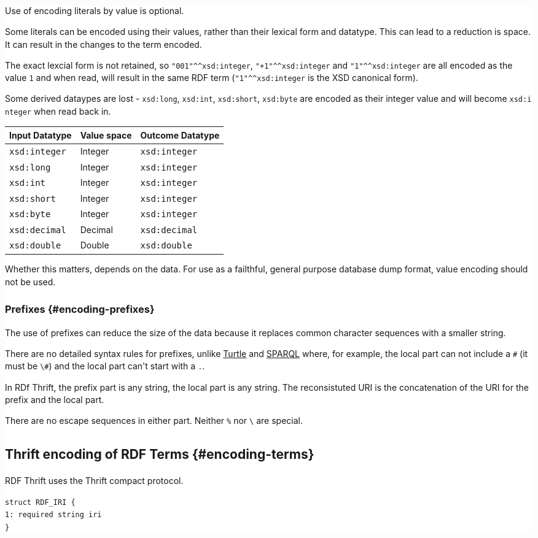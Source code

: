 Use of encoding literals by value is optional.

Some literals can be encoded using their values, rather than their lexical
form and datatype.  This can lead to a reduction is space.  It can result
in the changes to the term encoded.

The exact lexcial form is not retained, so `"001"^^xsd:integer`,
`"+1"^^xsd:integer` and `"1"^^xsd:integer` are all encoded as the value `1`
and when read, will result in the same RDF term (`"1"^^xsd:integer`
is the XSD canonical form).

Some derived dataypes are lost - `xsd:long`, `xsd:int`, `xsd:short`,
`xsd:byte` are encoded as their integer value and will become `xsd:integer`
when read back in.

| Input Datatype        | Value space | Outcome Datatype        |
|:----------------------|:------------|:------------------------|
|<tt>xsd:integer</tt>   | Integer     | <tt>xsd:integer</tt>    |
|<tt>xsd:long</tt>      | Integer     | <tt>xsd:integer</tt>    |
|<tt>xsd:int</tt>       | Integer     | <tt>xsd:integer</tt>    |
|<tt>xsd:short</tt>     | Integer     | <tt>xsd:integer</tt>    |
|<tt>xsd:byte</tt>      | Integer     | <tt>xsd:integer</tt>    |
|<tt>xsd:decimal</tt>   | Decimal     | <tt>xsd:decimal</tt>    |
|<tt>xsd:double</tt>    | Double      | <tt>xsd:double</tt>     |

Whether this matters, depends on the data.  For use as a failthful, general
purpose database dump format, value encoding should not be used.

### Prefixes {#encoding-prefixes}

The use of prefixes can reduce the size of the data because it replaces
common character sequences with a smaller string.

There are no detailed syntax rules for prefixes, unlike 
[Turtle](http://www.w3.org/TR/turtle/#grammar-production-PrefixedName)
and [SPARQL](http://www.w3.org/TR/sparql11-query/#rPrefixedname) where, for
example, the local part can not include a `#` (it must be `\#`) and the
local part can't start with a `.`.

In RDf Thrift, the prefix part is any string, the local part is any string.  The
reconsistuted URI is the concatenation of the URI for the prefix and the
local part.

There are no escape sequences in either part.  Neither `%` nor `\` are special.

## Thrift encoding of RDF Terms {#encoding-terms}

RDF Thrift uses the Thrift compact protocol.

    struct RDF_IRI {
    1: required string iri
    }
    